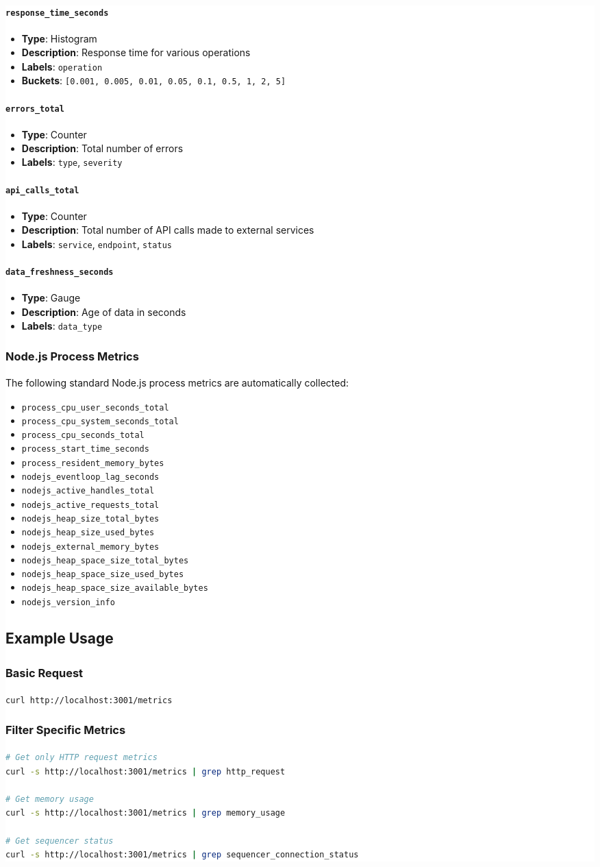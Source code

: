 #### `response_time_seconds`
- **Type**: Histogram
- **Description**: Response time for various operations
- **Labels**: `operation`
- **Buckets**: `[0.001, 0.005, 0.01, 0.05, 0.1, 0.5, 1, 2, 5]`

#### `errors_total`
- **Type**: Counter
- **Description**: Total number of errors
- **Labels**: `type`, `severity`

#### `api_calls_total`
- **Type**: Counter
- **Description**: Total number of API calls made to external services
- **Labels**: `service`, `endpoint`, `status`

#### `data_freshness_seconds`
- **Type**: Gauge
- **Description**: Age of data in seconds
- **Labels**: `data_type`

### Node.js Process Metrics

The following standard Node.js process metrics are automatically collected:

- `process_cpu_user_seconds_total`
- `process_cpu_system_seconds_total`
- `process_cpu_seconds_total`
- `process_start_time_seconds`
- `process_resident_memory_bytes`
- `nodejs_eventloop_lag_seconds`
- `nodejs_active_handles_total`
- `nodejs_active_requests_total`
- `nodejs_heap_size_total_bytes`
- `nodejs_heap_size_used_bytes`
- `nodejs_external_memory_bytes`
- `nodejs_heap_space_size_total_bytes`
- `nodejs_heap_space_size_used_bytes`
- `nodejs_heap_space_size_available_bytes`
- `nodejs_version_info`

## Example Usage

### Basic Request
```bash
curl http://localhost:3001/metrics
```

### Filter Specific Metrics
```bash
# Get only HTTP request metrics
curl -s http://localhost:3001/metrics | grep http_request

# Get memory usage
curl -s http://localhost:3001/metrics | grep memory_usage

# Get sequencer status
curl -s http://localhost:3001/metrics | grep sequencer_connection_status
```
